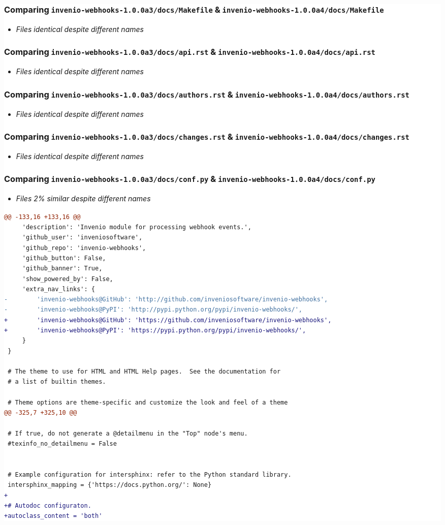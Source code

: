 ### Comparing `invenio-webhooks-1.0.0a3/docs/Makefile` & `invenio-webhooks-1.0.0a4/docs/Makefile`

 * *Files identical despite different names*

### Comparing `invenio-webhooks-1.0.0a3/docs/api.rst` & `invenio-webhooks-1.0.0a4/docs/api.rst`

 * *Files identical despite different names*

### Comparing `invenio-webhooks-1.0.0a3/docs/authors.rst` & `invenio-webhooks-1.0.0a4/docs/authors.rst`

 * *Files identical despite different names*

### Comparing `invenio-webhooks-1.0.0a3/docs/changes.rst` & `invenio-webhooks-1.0.0a4/docs/changes.rst`

 * *Files identical despite different names*

### Comparing `invenio-webhooks-1.0.0a3/docs/conf.py` & `invenio-webhooks-1.0.0a4/docs/conf.py`

 * *Files 2% similar despite different names*

```diff
@@ -133,16 +133,16 @@
     'description': 'Invenio module for processing webhook events.',
     'github_user': 'inveniosoftware',
     'github_repo': 'invenio-webhooks',
     'github_button': False,
     'github_banner': True,
     'show_powered_by': False,
     'extra_nav_links': {
-        'invenio-webhooks@GitHub': 'http://github.com/inveniosoftware/invenio-webhooks',
-        'invenio-webhooks@PyPI': 'http://pypi.python.org/pypi/invenio-webhooks/',
+        'invenio-webhooks@GitHub': 'https://github.com/inveniosoftware/invenio-webhooks',
+        'invenio-webhooks@PyPI': 'https://pypi.python.org/pypi/invenio-webhooks/',
     }
 }
 
 # The theme to use for HTML and HTML Help pages.  See the documentation for
 # a list of builtin themes.
 
 # Theme options are theme-specific and customize the look and feel of a theme
@@ -325,7 +325,10 @@
 
 # If true, do not generate a @detailmenu in the "Top" node's menu.
 #texinfo_no_detailmenu = False
 
 
 # Example configuration for intersphinx: refer to the Python standard library.
 intersphinx_mapping = {'https://docs.python.org/': None}
+
+# Autodoc configuraton.
+autoclass_content = 'both'
```
